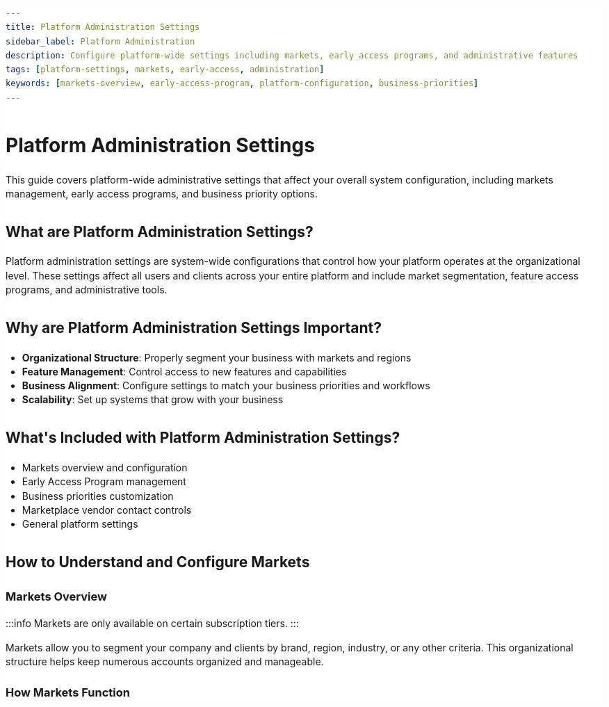 ```yaml
---
title: Platform Administration Settings
sidebar_label: Platform Administration
description: Configure platform-wide settings including markets, early access programs, and administrative features
tags: [platform-settings, markets, early-access, administration]
keywords: [markets-overview, early-access-program, platform-configuration, business-priorities]
---
```


# Platform Administration Settings

This guide covers platform-wide administrative settings that affect your overall system configuration, including markets management, early access programs, and business priority options.

## What are Platform Administration Settings?

Platform administration settings are system-wide configurations that control how your platform operates at the organizational level. These settings affect all users and clients across your entire platform and include market segmentation, feature access programs, and administrative tools.

## Why are Platform Administration Settings Important?

- **Organizational Structure**: Properly segment your business with markets and regions
- **Feature Management**: Control access to new features and capabilities
- **Business Alignment**: Configure settings to match your business priorities and workflows
- **Scalability**: Set up systems that grow with your business

## What's Included with Platform Administration Settings?

- Markets overview and configuration
- Early Access Program management
- Business priorities customization
- Marketplace vendor contact controls
- General platform settings

## How to Understand and Configure Markets

### Markets Overview

:::info
Markets are only available on certain subscription tiers.
:::

Markets allow you to segment your company and clients by brand, region, industry, or any other criteria. This organizational structure helps keep numerous accounts organized and manageable.

### How Markets Function

